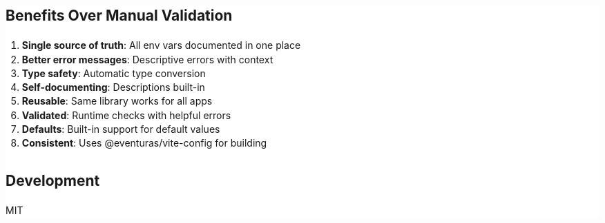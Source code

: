 ## Benefits Over Manual Validation

1. **Single source of truth**: All env vars documented in one place
2. **Better error messages**: Descriptive errors with context
3. **Type safety**: Automatic type conversion
4. **Self-documenting**: Descriptions built-in
5. **Reusable**: Same library works for all apps
6. **Validated**: Runtime checks with helpful errors
7. **Defaults**: Built-in support for default values
8. **Consistent**: Uses @eventuras/vite-config for building

## Development

MIT
